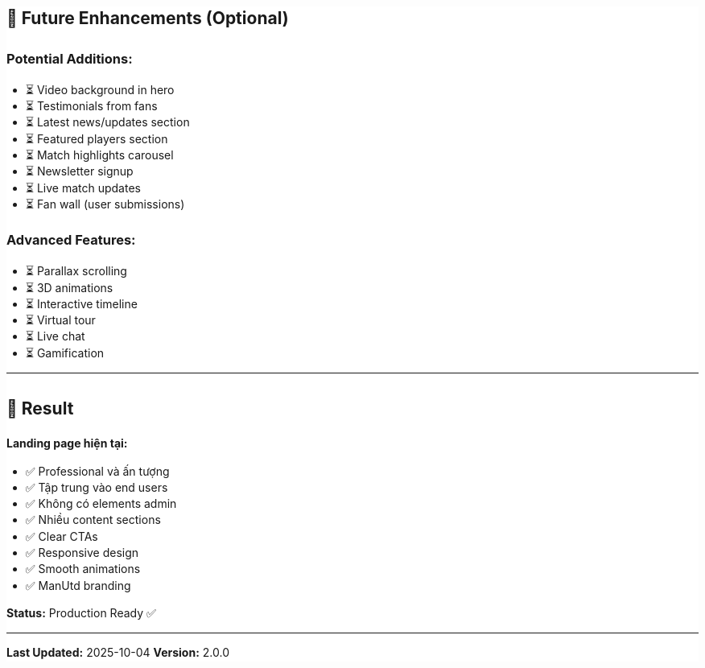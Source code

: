 
## 🔮 Future Enhancements (Optional)

### Potential Additions:

- ⏳ Video background in hero
- ⏳ Testimonials from fans
- ⏳ Latest news/updates section
- ⏳ Featured players section
- ⏳ Match highlights carousel
- ⏳ Newsletter signup
- ⏳ Live match updates
- ⏳ Fan wall (user submissions)

### Advanced Features:

- ⏳ Parallax scrolling
- ⏳ 3D animations
- ⏳ Interactive timeline
- ⏳ Virtual tour
- ⏳ Live chat
- ⏳ Gamification

---

## 🎉 Result

**Landing page hiện tại:**

- ✅ Professional và ấn tượng
- ✅ Tập trung vào end users
- ✅ Không có elements admin
- ✅ Nhiều content sections
- ✅ Clear CTAs
- ✅ Responsive design
- ✅ Smooth animations
- ✅ ManUtd branding

**Status:** Production Ready ✅

---

**Last Updated:** 2025-10-04
**Version:** 2.0.0
